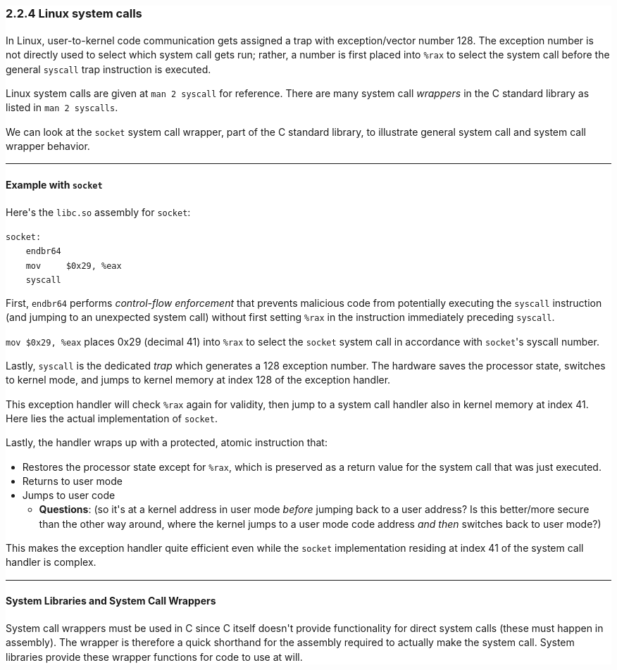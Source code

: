 ### 2.2.4 Linux system calls
In Linux, user-to-kernel code communication gets assigned a trap with exception/vector number 128. The exception number is not directly used to select which system call gets run; rather, a number is first placed into `%rax` to select the system call before the general `syscall` trap instruction is executed. 

Linux system calls are given at `man 2 syscall` for reference. There are many system call _wrappers_ in the C standard library as listed in `man 2 syscalls`.

We can look at the `socket` system call wrapper, part of the C standard library, to illustrate general system call and system call wrapper behavior.

---

#### Example with `socket`

Here's the `libc.so` assembly for `socket`:
```x86asm
socket:
    endbr64
    mov     $0x29, %eax
    syscall
```

First, `endbr64` performs _control-flow enforcement_ that prevents malicious code from potentially executing the `syscall` instruction (and jumping to an unexpected system call) without first setting `%rax` in the instruction immediately preceding `syscall`.

`mov $0x29, %eax` places 0x29 (decimal 41) into `%rax` to select the `socket` system call in accordance with `socket`'s syscall number.

Lastly, `syscall` is the dedicated _trap_ which generates a 128 exception number. The hardware saves the processor state, switches to kernel mode, and jumps to kernel memory at index 128 of the exception handler.

This exception handler will check `%rax` again for validity, then jump to a system call handler also in kernel memory at index 41. Here lies the actual implementation of `socket`.

Lastly, the handler wraps up with a protected, atomic instruction that:
* Restores the processor state except for `%rax`, which is preserved as a return value for the system call that was just executed.
* Returns to user mode
* Jumps to user code 
    * **Questions**: (so it's at a kernel address in user mode _before_ jumping back to a user address? Is this better/more secure than the other way around, where the kernel jumps to a user mode code address _and then_ switches back to user mode?)

This makes the exception handler quite efficient even while the `socket` implementation residing at index 41 of the system call handler is complex.

---

#### System Libraries and System Call Wrappers

System call wrappers must be used in C since C itself doesn't provide functionality for direct system calls (these must happen in assembly). The wrapper is therefore a quick shorthand for the assembly required to actually make the system call. System libraries provide these wrapper functions for code to use at will.
